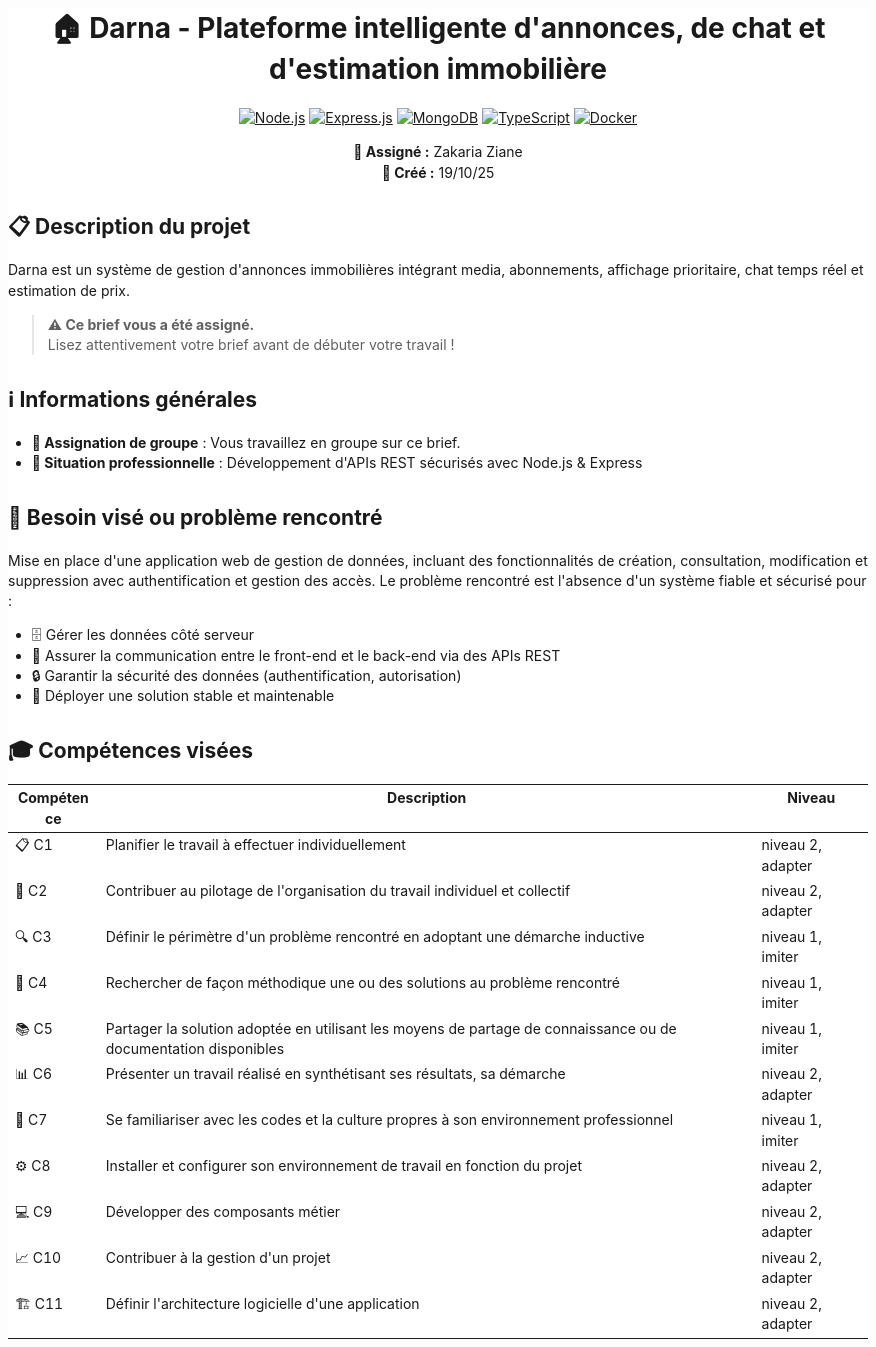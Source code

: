 <div align="center">

# 🏠 Darna - Plateforme intelligente d'annonces, de chat et d'estimation immobilière

[![Node.js](https://img.shields.io/badge/Node.js-18+-green.svg)](https://nodejs.org/)
[![Express.js](https://img.shields.io/badge/Express.js-4.x-blue.svg)](https://expressjs.com/)
[![MongoDB](https://img.shields.io/badge/MongoDB-6.x-green.svg)](https://www.mongodb.com/)
[![TypeScript](https://img.shields.io/badge/TypeScript-5.x-blue.svg)](https://www.typescriptlang.org/)
[![Docker](https://img.shields.io/badge/Docker-3.x-blue.svg)](https://www.docker.com/)

**👤 Assigné :** Zakaria Ziane  
**📅 Créé :** 19/10/25

</div>

## 📋 Description du projet

Darna est un système de gestion d'annonces immobilières intégrant media, abonnements, affichage prioritaire, chat temps réel et estimation de prix.

> **⚠️ Ce brief vous a été assigné.**  
> Lisez attentivement votre brief avant de débuter votre travail !

## ℹ️ Informations générales

- **👥 Assignation de groupe** : Vous travaillez en groupe sur ce brief.
- **💼 Situation professionnelle** : Développement d'APIs REST sécurisés avec Node.js & Express

## 🎯 Besoin visé ou problème rencontré

Mise en place d'une application web de gestion de données, incluant des fonctionnalités de création, consultation, modification et suppression avec authentification et gestion des accès. Le problème rencontré est l'absence d'un système fiable et sécurisé pour :

- 🗄️ Gérer les données côté serveur
- 🔗 Assurer la communication entre le front-end et le back-end via des APIs REST
- 🔒 Garantir la sécurité des données (authentification, autorisation)
- 🚀 Déployer une solution stable et maintenable

## 🎓 Compétences visées

| Compétence | Description | Niveau |
|------------|-------------|---------|
| 📋 C1 | Planifier le travail à effectuer individuellement | niveau 2, adapter |
| 👥 C2 | Contribuer au pilotage de l'organisation du travail individuel et collectif | niveau 2, adapter |
| 🔍 C3 | Définir le périmètre d'un problème rencontré en adoptant une démarche inductive | niveau 1, imiter |
| 🔎 C4 | Rechercher de façon méthodique une ou des solutions au problème rencontré | niveau 1, imiter |
| 📚 C5 | Partager la solution adoptée en utilisant les moyens de partage de connaissance ou de documentation disponibles | niveau 1, imiter |
| 📊 C6 | Présenter un travail réalisé en synthétisant ses résultats, sa démarche | niveau 2, adapter |
| 🏢 C7 | Se familiariser avec les codes et la culture propres à son environnement professionnel | niveau 1, imiter |
| ⚙️ C8 | Installer et configurer son environnement de travail en fonction du projet | niveau 2, adapter |
| 💻 C9 | Développer des composants métier | niveau 2, adapter |
| 📈 C10 | Contribuer à la gestion d'un projet | niveau 2, adapter |
| 🏗️ C11 | Définir l'architecture logicielle d'une application | niveau 2, adapter |